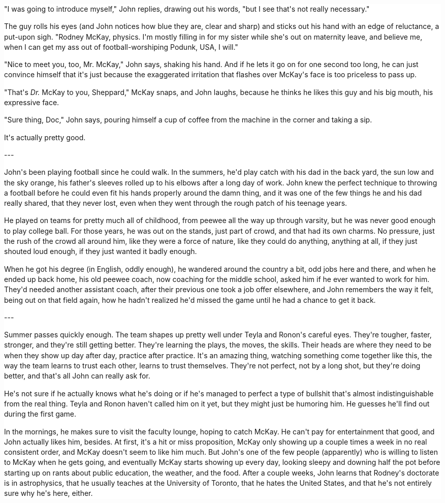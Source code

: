 "I was going to introduce myself," John replies, drawing out his words, "but I see that's not really necessary."

The guy rolls his eyes (and John notices how blue they are, clear and sharp) and sticks out his hand with an edge of reluctance, a put\-upon sigh. "Rodney McKay, physics. I'm mostly filling in for my sister while she's out on maternity leave, and believe me, when I can get my ass out of football\-worshiping Podunk, USA, I will."

"Nice to meet you, too, Mr. McKay," John says, shaking his hand. And if he lets it go on for one second too long, he can just convince himself that it's just because the exaggerated irritation that flashes over McKay's face is too priceless to pass up.

"That's *Dr.* McKay to you, Sheppard," McKay snaps, and John laughs, because he thinks he likes this guy and his big mouth, his expressive face.

"Sure thing, Doc," John says, pouring himself a cup of coffee from the machine in the corner and taking a sip.

It's actually pretty good.

\-\-\-

John's been playing football since he could walk. In the summers, he'd play catch with his dad in the back yard, the sun low and the sky orange, his father's sleeves rolled up to his elbows after a long day of work. John knew the perfect technique to throwing a football before he could even fit his hands properly around the damn thing, and it was one of the few things he and his dad really shared, that they never lost, even when they went through the rough patch of his teenage years.

He played on teams for pretty much all of childhood, from peewee all the way up through varsity, but he was never good enough to play college ball. For those years, he was out on the stands, just part of crowd, and that had its own charms. No pressure, just the rush of the crowd all around him, like they were a force of nature, like they could do anything, anything at all, if they just shouted loud enough, if they just wanted it badly enough.

When he got his degree (in English, oddly enough), he wandered around the country a bit, odd jobs here and there, and when he ended up back home, his old peewee coach, now coaching for the middle school, asked him if he ever wanted to work for him. They'd needed another assistant coach, after their previous one took a job offer elsewhere, and John remembers the way it felt, being out on that field again, how he hadn't realized he'd missed the game until he had a chance to get it back.

\-\-\-

Summer passes quickly enough. The team shapes up pretty well under Teyla and Ronon's careful eyes. They're tougher, faster, stronger, and they're still getting better. They're learning the plays, the moves, the skills. Their heads are where they need to be when they show up day after day, practice after practice. It's an amazing thing, watching something come together like this, the way the team learns to trust each other, learns to trust themselves. They're not perfect, not by a long shot, but they're doing better, and that's all John can really ask for.

He's not sure if he actually knows what he's doing or if he's managed to perfect a type of bullshit that's almost indistinguishable from the real thing. Teyla and Ronon haven't called him on it yet, but they might just be humoring him. He guesses he'll find out during the first game.

In the mornings, he makes sure to visit the faculty lounge, hoping to catch McKay. He can't pay for entertainment that good, and John actually likes him, besides. At first, it's a hit or miss proposition, McKay only showing up a couple times a week in no real consistent order, and McKay doesn't seem to like him much. But John's one of the few people (apparently) who is willing to listen to McKay when he gets going, and eventually McKay starts showing up every day, looking sleepy and downing half the pot before starting up on rants about public education, the weather, and the food. After a couple weeks, John learns that Rodney's doctorate is in astrophysics, that he usually teaches at the University of Toronto, that he hates the United States, and that he's not entirely sure why he's here, either.
